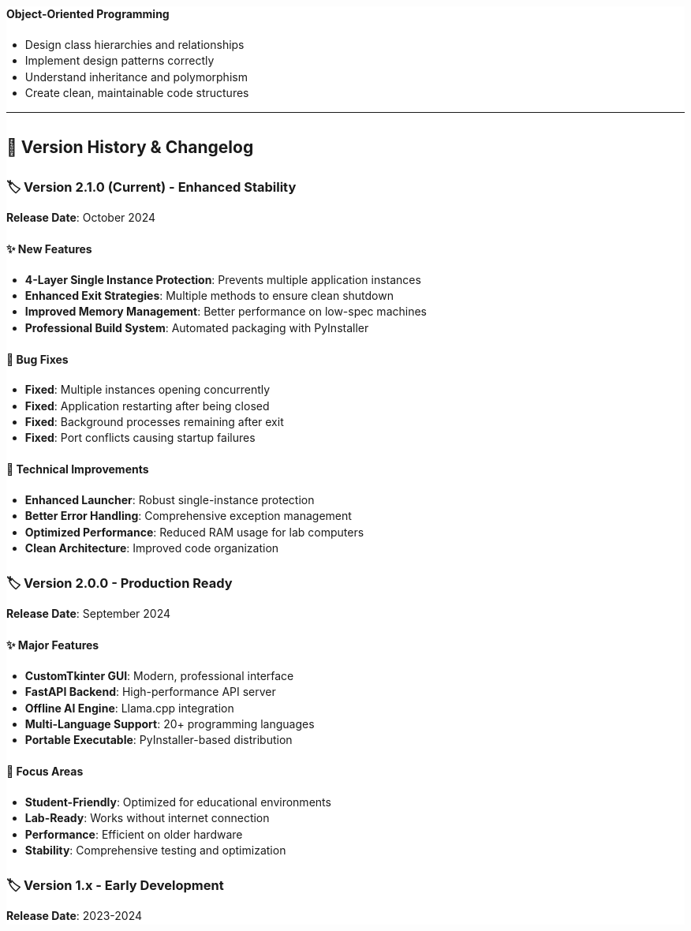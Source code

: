#### **Object-Oriented Programming**
- Design class hierarchies and relationships
- Implement design patterns correctly
- Understand inheritance and polymorphism
- Create clean, maintainable code structures

---

## 🔄 Version History & Changelog

### 🏷️ Version 2.1.0 (Current) - Enhanced Stability
**Release Date**: October 2024

#### ✨ New Features
- **4-Layer Single Instance Protection**: Prevents multiple application instances
- **Enhanced Exit Strategies**: Multiple methods to ensure clean shutdown
- **Improved Memory Management**: Better performance on low-spec machines
- **Professional Build System**: Automated packaging with PyInstaller

#### 🐛 Bug Fixes
- **Fixed**: Multiple instances opening concurrently
- **Fixed**: Application restarting after being closed
- **Fixed**: Background processes remaining after exit
- **Fixed**: Port conflicts causing startup failures

#### 🔧 Technical Improvements
- **Enhanced Launcher**: Robust single-instance protection
- **Better Error Handling**: Comprehensive exception management
- **Optimized Performance**: Reduced RAM usage for lab computers
- **Clean Architecture**: Improved code organization

### 🏷️ Version 2.0.0 - Production Ready
**Release Date**: September 2024

#### ✨ Major Features
- **CustomTkinter GUI**: Modern, professional interface
- **FastAPI Backend**: High-performance API server
- **Offline AI Engine**: Llama.cpp integration
- **Multi-Language Support**: 20+ programming languages
- **Portable Executable**: PyInstaller-based distribution

#### 🎯 Focus Areas
- **Student-Friendly**: Optimized for educational environments
- **Lab-Ready**: Works without internet connection
- **Performance**: Efficient on older hardware
- **Stability**: Comprehensive testing and optimization

### 🏷️ Version 1.x - Early Development
**Release Date**: 2023-2024
